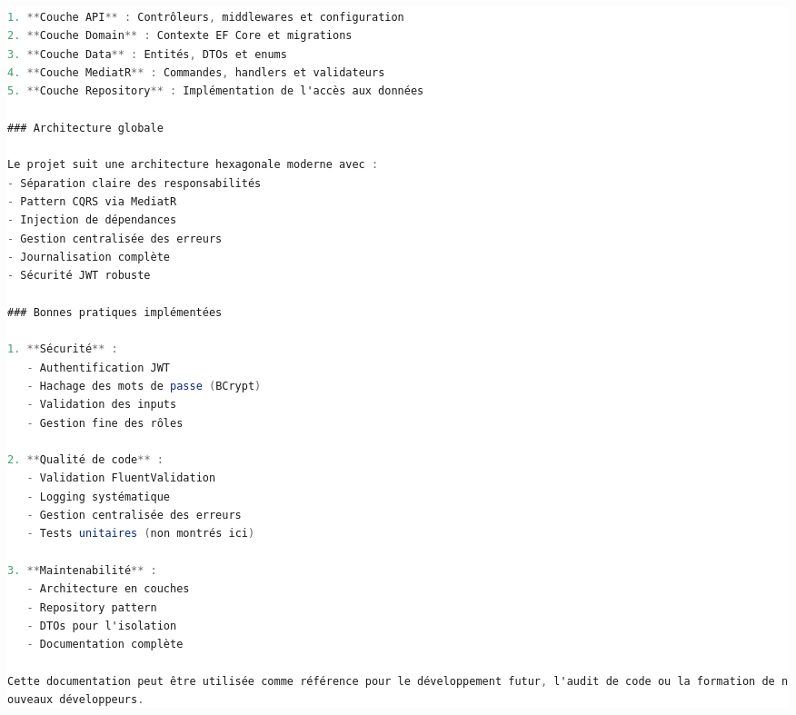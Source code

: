 ```csharp
1. **Couche API** : Contrôleurs, middlewares et configuration
2. **Couche Domain** : Contexte EF Core et migrations
3. **Couche Data** : Entités, DTOs et enums
4. **Couche MediatR** : Commandes, handlers et validateurs
5. **Couche Repository** : Implémentation de l'accès aux données

### Architecture globale

Le projet suit une architecture hexagonale moderne avec :
- Séparation claire des responsabilités
- Pattern CQRS via MediatR
- Injection de dépendances
- Gestion centralisée des erreurs
- Journalisation complète
- Sécurité JWT robuste

### Bonnes pratiques implémentées

1. **Sécurité** :
   - Authentification JWT
   - Hachage des mots de passe (BCrypt)
   - Validation des inputs
   - Gestion fine des rôles

2. **Qualité de code** :
   - Validation FluentValidation
   - Logging systématique
   - Gestion centralisée des erreurs
   - Tests unitaires (non montrés ici)

3. **Maintenabilité** :
   - Architecture en couches
   - Repository pattern
   - DTOs pour l'isolation
   - Documentation complète

Cette documentation peut être utilisée comme référence pour le développement futur, l'audit de code ou la formation de nouveaux développeurs.

